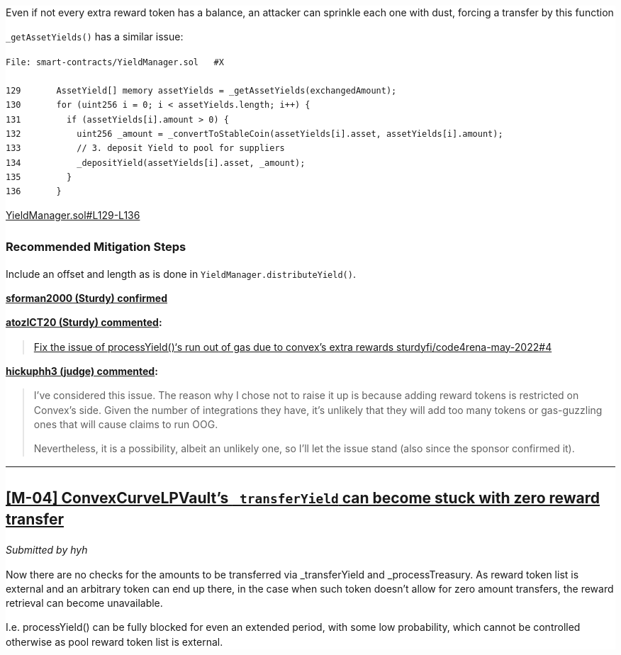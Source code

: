 Even if not every extra reward token has a balance, an attacker can sprinkle each one with dust, forcing a transfer by this function

`_getAssetYields()` has a similar issue:

    File: smart-contracts/YieldManager.sol   #X
    
    129       AssetYield[] memory assetYields = _getAssetYields(exchangedAmount);
    130       for (uint256 i = 0; i < assetYields.length; i++) {
    131         if (assetYields[i].amount > 0) {
    132           uint256 _amount = _convertToStableCoin(assetYields[i].asset, assetYields[i].amount);
    133           // 3. deposit Yield to pool for suppliers
    134           _depositYield(assetYields[i].asset, _amount);
    135         }
    136       }

[YieldManager.sol#L129-L136](https://github.com/code-423n4/2022-05-sturdy/blob/78f51a7a74ebe8adfd055bdbaedfddc05632566f/smart-contracts/YieldManager.sol#L129-L136)  

### [](#recommended-mitigation-steps-4)Recommended Mitigation Steps

Include an offset and length as is done in `YieldManager.distributeYield()`.

**[sforman2000 (Sturdy) confirmed](https://github.com/code-423n4/2022-05-sturdy-findings/issues/70)**

**[atozICT20 (Sturdy) commented](https://github.com/code-423n4/2022-05-sturdy-findings/issues/70):**

> [Fix the issue of processYield()‘s run out of gas due to convex’s extra rewards sturdyfi/code4rena-may-2022#4](https://github.com/sturdyfi/code4rena-may-2022/pull/4)

**[hickuphh3 (judge) commented](https://github.com/code-423n4/2022-05-sturdy-findings/issues/70#issuecomment-1145570424):**

> I’ve considered this issue. The reason why I chose not to raise it up is because adding reward tokens is restricted on Convex’s side. Given the number of integrations they have, it’s unlikely that they will add too many tokens or gas-guzzling ones that will cause claims to run OOG.
> 
> Nevertheless, it is a possibility, albeit an unlikely one, so I’ll let the issue stand (also since the sponsor confirmed it).

* * *

[](#m-04-convexcurvelpvaults-_transferyield-can-become-stuck-with-zero-reward-transfer)[\[M-04\] ConvexCurveLPVault’s `_transferYield` can become stuck with zero reward transfer](https://github.com/code-423n4/2022-05-sturdy-findings/issues/79)
---------------------------------------------------------------------------------------------------------------------------------------------------------------------------------------------------------------------------------------------------

_Submitted by hyh_

Now there are no checks for the amounts to be transferred via \_transferYield and \_processTreasury. As reward token list is external and an arbitrary token can end up there, in the case when such token doesn’t allow for zero amount transfers, the reward retrieval can become unavailable.

I.e. processYield() can be fully blocked for even an extended period, with some low probability, which cannot be controlled otherwise as pool reward token list is external.
